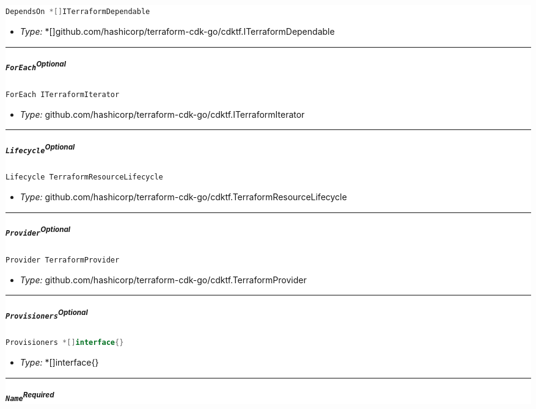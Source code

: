 ```go
DependsOn *[]ITerraformDependable
```

- *Type:* *[]github.com/hashicorp/terraform-cdk-go/cdktf.ITerraformDependable

---

##### `ForEach`<sup>Optional</sup> <a name="ForEach" id="@cdktf/provider-opc.computeVnicSet.ComputeVnicSetConfig.property.forEach"></a>

```go
ForEach ITerraformIterator
```

- *Type:* github.com/hashicorp/terraform-cdk-go/cdktf.ITerraformIterator

---

##### `Lifecycle`<sup>Optional</sup> <a name="Lifecycle" id="@cdktf/provider-opc.computeVnicSet.ComputeVnicSetConfig.property.lifecycle"></a>

```go
Lifecycle TerraformResourceLifecycle
```

- *Type:* github.com/hashicorp/terraform-cdk-go/cdktf.TerraformResourceLifecycle

---

##### `Provider`<sup>Optional</sup> <a name="Provider" id="@cdktf/provider-opc.computeVnicSet.ComputeVnicSetConfig.property.provider"></a>

```go
Provider TerraformProvider
```

- *Type:* github.com/hashicorp/terraform-cdk-go/cdktf.TerraformProvider

---

##### `Provisioners`<sup>Optional</sup> <a name="Provisioners" id="@cdktf/provider-opc.computeVnicSet.ComputeVnicSetConfig.property.provisioners"></a>

```go
Provisioners *[]interface{}
```

- *Type:* *[]interface{}

---

##### `Name`<sup>Required</sup> <a name="Name" id="@cdktf/provider-opc.computeVnicSet.ComputeVnicSetConfig.property.name"></a>
